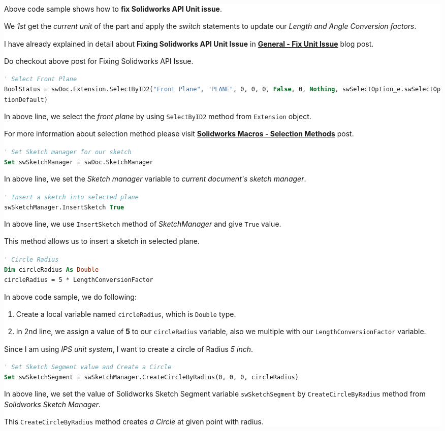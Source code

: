 Above code sample shows how to **fix Solidworks API Unit issue**. 

We *1st* get the *current unit* of the part and apply the *switch* statements to update our *Length and Angle Conversion factors*. 

I have already explained in detail about **Fixing Solidworks API Unit Issue** in **[General - Fix Unit Issue](/solidworks-macros/unit-correction)** blog post. 

Do checkout above post for Fixing Solidworks API Issue.

```vb showlinenumbers showLineNumbers
' Select Front Plane
BoolStatus = swDoc.Extension.SelectByID2("Front Plane", "PLANE", 0, 0, 0, False, 0, Nothing, swSelectOption_e.swSelectOptionDefault)
```

In above line, we select the *front plane* by using `SelectByID2` method from `Extension` object.

For more information about selection method please visit **[Solidworks Macros - Selection Methods](/solidworks-macros/select-plane-from-tree)** post.

```vb showlinenumbers showLineNumbers
' Set Sketch manager for our sketch
Set swSketchManager = swDoc.SketchManager
```

In above line, we set the *Sketch manager* variable to *current document's sketch manager*.

```vb showlinenumbers showLineNumbers
' Insert a sketch into selected plane
swSketchManager.InsertSketch True
```

In above line, we use `InsertSketch` method of *SketchManager* and give `True` value.

This method allows us to insert a sketch in selected plane.


```vb showlinenumbers showLineNumbers
' Circle Radius
Dim circleRadius As Double
circleRadius = 5 * LengthConversionFactor
```

In above code sample, we do following:

  1. Create a local variable named `circleRadius`, which is `Double` type.

  2. In 2nd line, we assign a value of **5** to our `circleRadius` variable, also we multiple with our `LengthConversionFactor` variable.

Since I am using *IPS unit system*, I want to create a circle of Radius *5 inch*.

```vb showlinenumbers showLineNumbers
' Set Sketch Segment value and Create a Circle
Set swSketchSegment = swSketchManager.CreateCircleByRadius(0, 0, 0, circleRadius)
```

In above line, we set the value of Solidworks Sketch Segment variable `swSketchSegment` by `CreateCircleByRadius` method from *Solidworks Sketch Manager*.

This `CreateCircleByRadius` method creates *a Circle* at given point with radius.
